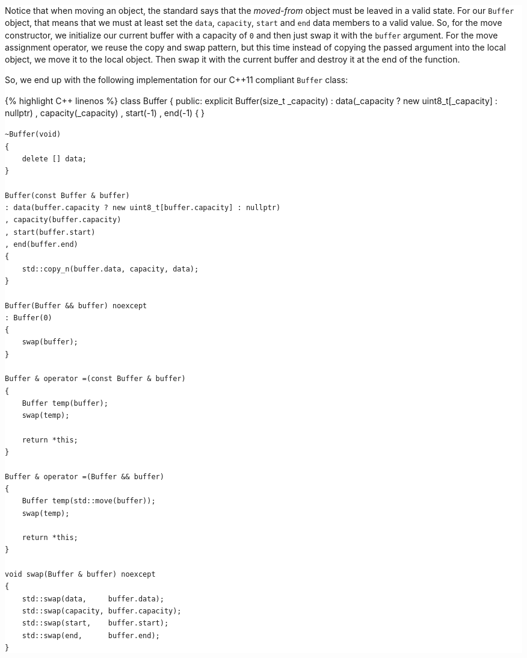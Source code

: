 Notice that when moving an object, the standard says that the _moved-from_ object must be leaved in a valid
state. For our `Buffer` object, that means that we must at least set the `data`, `capacity`, `start` and `end`
data members to a valid value. So, for the move constructor, we initialize our current buffer with a capacity
of `0` and then just swap it with the `buffer` argument. For the move assignment operator, we reuse the copy
and swap pattern, but this time instead of copying the passed argument into the local object, we move it to
the local object. Then swap it with the current buffer and destroy it at the end of the function.

So, we end up with the following implementation for our C++11 compliant `Buffer` class:

{% highlight C++ linenos %}
class Buffer
{
public:
    explicit Buffer(size_t _capacity)
    : data(_capacity ? new uint8_t[_capacity] : nullptr)
    , capacity(_capacity)
    , start(-1)
    , end(-1)
    { }

    ~Buffer(void)
    {
        delete [] data;
    }

    Buffer(const Buffer & buffer)
    : data(buffer.capacity ? new uint8_t[buffer.capacity] : nullptr)
    , capacity(buffer.capacity)
    , start(buffer.start)
    , end(buffer.end)
    {
        std::copy_n(buffer.data, capacity, data);
    }

    Buffer(Buffer && buffer) noexcept
    : Buffer(0)
    {
        swap(buffer);
    }

    Buffer & operator =(const Buffer & buffer)
    {
        Buffer temp(buffer);
        swap(temp);

        return *this;
    }

    Buffer & operator =(Buffer && buffer)
    {
        Buffer temp(std::move(buffer));
        swap(temp);

        return *this;
    }

    void swap(Buffer & buffer) noexcept
    {
        std::swap(data,     buffer.data);
        std::swap(capacity, buffer.capacity);
        std::swap(start,    buffer.start);
        std::swap(end,      buffer.end);
    }